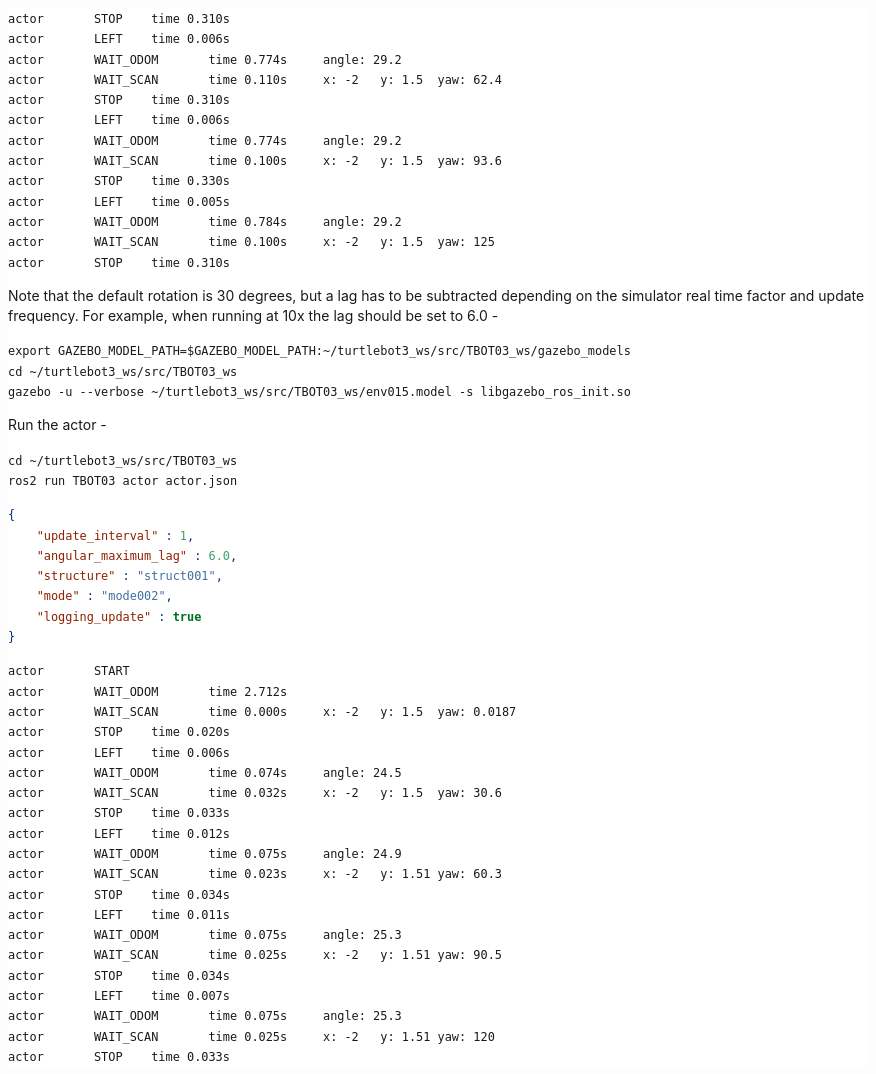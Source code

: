 ```
actor       STOP    time 0.310s
actor       LEFT    time 0.006s
actor       WAIT_ODOM       time 0.774s     angle: 29.2
actor       WAIT_SCAN       time 0.110s     x: -2   y: 1.5  yaw: 62.4
actor       STOP    time 0.310s
actor       LEFT    time 0.006s
actor       WAIT_ODOM       time 0.774s     angle: 29.2
actor       WAIT_SCAN       time 0.100s     x: -2   y: 1.5  yaw: 93.6
actor       STOP    time 0.330s
actor       LEFT    time 0.005s
actor       WAIT_ODOM       time 0.784s     angle: 29.2
actor       WAIT_SCAN       time 0.100s     x: -2   y: 1.5  yaw: 125
actor       STOP    time 0.310s
```
Note that the default rotation is 30 degrees, but a lag has to be subtracted depending on the simulator real time factor and update frequency. For example, when running at 10x the lag should be set to 6.0 -
```
export GAZEBO_MODEL_PATH=$GAZEBO_MODEL_PATH:~/turtlebot3_ws/src/TBOT03_ws/gazebo_models
cd ~/turtlebot3_ws/src/TBOT03_ws
gazebo -u --verbose ~/turtlebot3_ws/src/TBOT03_ws/env015.model -s libgazebo_ros_init.so

```
Run the actor -
```
cd ~/turtlebot3_ws/src/TBOT03_ws
ros2 run TBOT03 actor actor.json

```

```json
{
	"update_interval" : 1,
	"angular_maximum_lag" : 6.0,
	"structure" : "struct001",
	"mode" : "mode002",
	"logging_update" : true
}
```
```
actor       START
actor       WAIT_ODOM       time 2.712s
actor       WAIT_SCAN       time 0.000s     x: -2   y: 1.5  yaw: 0.0187
actor       STOP    time 0.020s
actor       LEFT    time 0.006s
actor       WAIT_ODOM       time 0.074s     angle: 24.5
actor       WAIT_SCAN       time 0.032s     x: -2   y: 1.5  yaw: 30.6
actor       STOP    time 0.033s
actor       LEFT    time 0.012s
actor       WAIT_ODOM       time 0.075s     angle: 24.9
actor       WAIT_SCAN       time 0.023s     x: -2   y: 1.51 yaw: 60.3
actor       STOP    time 0.034s
actor       LEFT    time 0.011s
actor       WAIT_ODOM       time 0.075s     angle: 25.3
actor       WAIT_SCAN       time 0.025s     x: -2   y: 1.51 yaw: 90.5
actor       STOP    time 0.034s
actor       LEFT    time 0.007s
actor       WAIT_ODOM       time 0.075s     angle: 25.3
actor       WAIT_SCAN       time 0.025s     x: -2   y: 1.51 yaw: 120
actor       STOP    time 0.033s
```